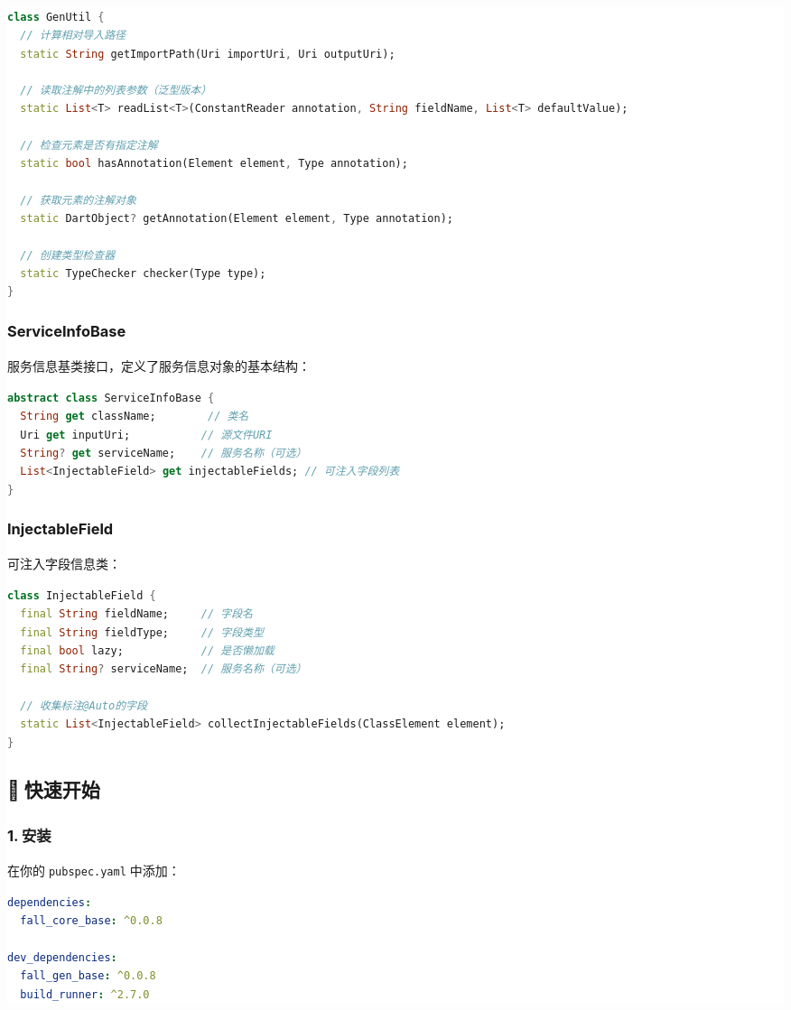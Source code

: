 ```dart
class GenUtil {
  // 计算相对导入路径
  static String getImportPath(Uri importUri, Uri outputUri);
  
  // 读取注解中的列表参数（泛型版本）
  static List<T> readList<T>(ConstantReader annotation, String fieldName, List<T> defaultValue);
  
  // 检查元素是否有指定注解
  static bool hasAnnotation(Element element, Type annotation);
  
  // 获取元素的注解对象
  static DartObject? getAnnotation(Element element, Type annotation);
  
  // 创建类型检查器
  static TypeChecker checker(Type type);
}
```

### ServiceInfoBase
服务信息基类接口，定义了服务信息对象的基本结构：

```dart
abstract class ServiceInfoBase {
  String get className;        // 类名
  Uri get inputUri;           // 源文件URI
  String? get serviceName;    // 服务名称（可选）
  List<InjectableField> get injectableFields; // 可注入字段列表
}
```

### InjectableField
可注入字段信息类：

```dart
class InjectableField {
  final String fieldName;     // 字段名
  final String fieldType;     // 字段类型
  final bool lazy;            // 是否懒加载
  final String? serviceName;  // 服务名称（可选）
  
  // 收集标注@Auto的字段
  static List<InjectableField> collectInjectableFields(ClassElement element);
}
```

## 🚀 快速开始

### 1. 安装

在你的 `pubspec.yaml` 中添加：

```yaml
dependencies:
  fall_core_base: ^0.0.8

dev_dependencies:
  fall_gen_base: ^0.0.8
  build_runner: ^2.7.0
```
